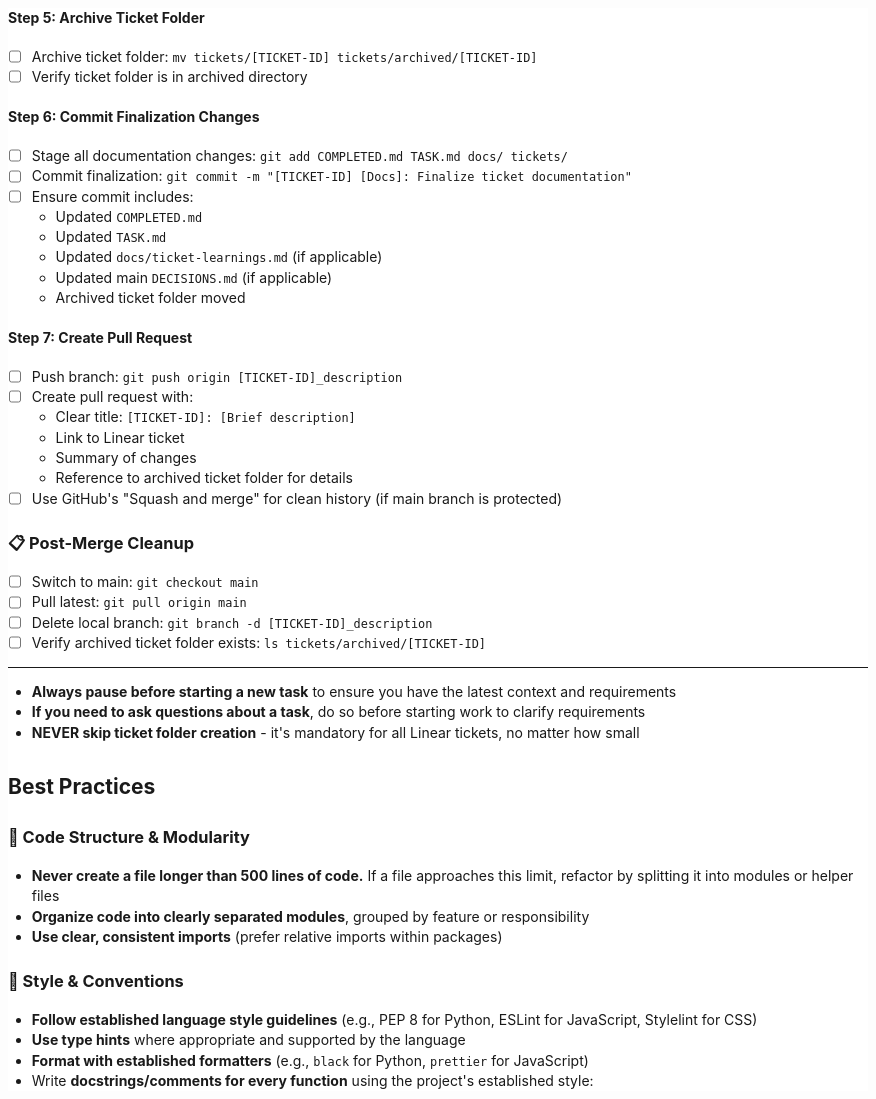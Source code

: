 #### Step 5: Archive Ticket Folder
- [ ] Archive ticket folder: `mv tickets/[TICKET-ID] tickets/archived/[TICKET-ID]`
- [ ] Verify ticket folder is in archived directory

#### Step 6: Commit Finalization Changes
- [ ] Stage all documentation changes: `git add COMPLETED.md TASK.md docs/ tickets/`
- [ ] Commit finalization: `git commit -m "[TICKET-ID] [Docs]: Finalize ticket documentation"`
- [ ] Ensure commit includes:
  - Updated `COMPLETED.md`
  - Updated `TASK.md`
  - Updated `docs/ticket-learnings.md` (if applicable)
  - Updated main `DECISIONS.md` (if applicable)
  - Archived ticket folder moved

#### Step 7: Create Pull Request
- [ ] Push branch: `git push origin [TICKET-ID]_description`
- [ ] Create pull request with:
  - Clear title: `[TICKET-ID]: [Brief description]`
  - Link to Linear ticket
  - Summary of changes
  - Reference to archived ticket folder for details
- [ ] Use GitHub's "Squash and merge" for clean history (if main branch is protected)

### 📋 Post-Merge Cleanup
- [ ] Switch to main: `git checkout main`
- [ ] Pull latest: `git pull origin main`
- [ ] Delete local branch: `git branch -d [TICKET-ID]_description`
- [ ] Verify archived ticket folder exists: `ls tickets/archived/[TICKET-ID]`

---

- **Always pause before starting a new task** to ensure you have the latest context and requirements
- **If you need to ask questions about a task**, do so before starting work to clarify requirements
- **NEVER skip ticket folder creation** - it's mandatory for all Linear tickets, no matter how small

## Best Practices

### 🧱 Code Structure & Modularity

- **Never create a file longer than 500 lines of code.** If a file approaches this limit, refactor by splitting it into modules or helper files
- **Organize code into clearly separated modules**, grouped by feature or responsibility
- **Use clear, consistent imports** (prefer relative imports within packages)

### 📎 Style & Conventions

- **Follow established language style guidelines** (e.g., PEP 8 for Python, ESLint for JavaScript, Stylelint for CSS)
- **Use type hints** where appropriate and supported by the language
- **Format with established formatters** (e.g., `black` for Python, `prettier` for JavaScript)
- Write **docstrings/comments for every function** using the project's established style:

